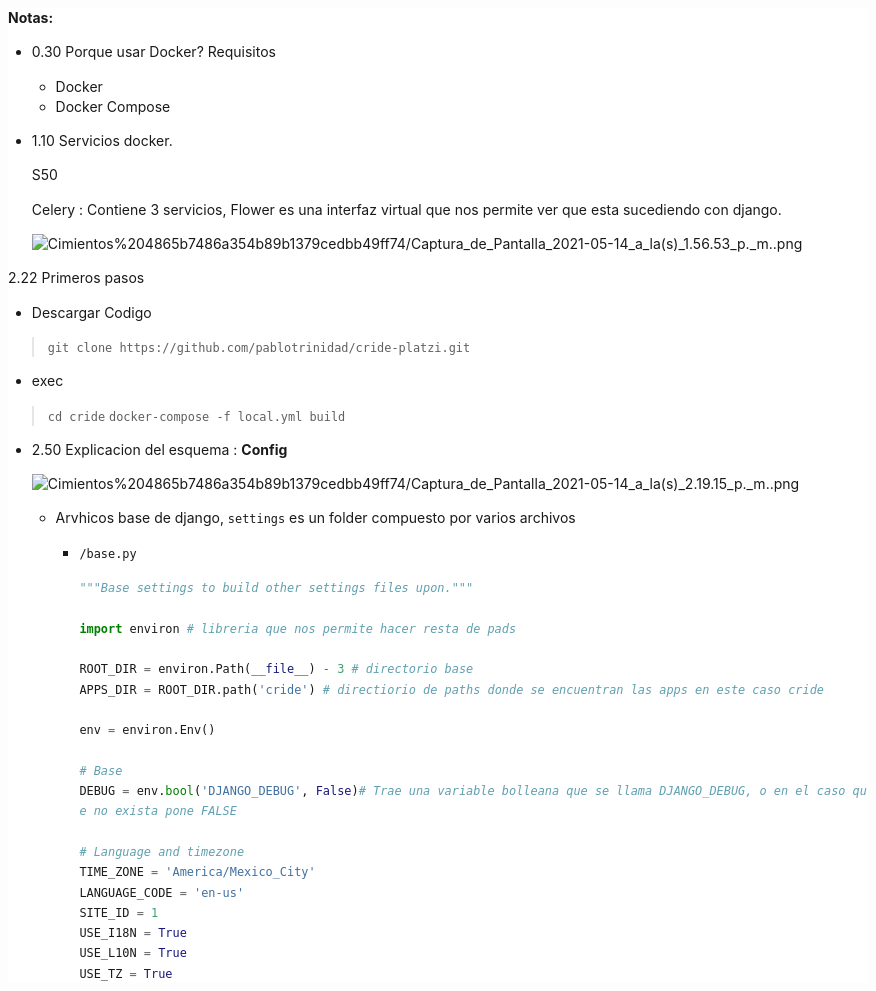 **Notas:**

- 0.30 Porque usar Docker? Requisitos
    - Docker
    - Docker Compose
- 1.10 Servicios docker.

    S50

    Celery : Contiene 3 servicios, Flower es una interfaz virtual que nos permite ver que esta sucediendo con django.

    ![Cimientos%204865b7486a354b89b1379cedbb49ff74/Captura_de_Pantalla_2021-05-14_a_la(s)_1.56.53_p._m..png](Cimientos%204865b7486a354b89b1379cedbb49ff74/Captura_de_Pantalla_2021-05-14_a_la(s)_1.56.53_p._m..png)

2.22 Primeros pasos

- Descargar Codigo

> `git clone https://github.com/pablotrinidad/cride-platzi.git`

- exec

> `cd cride`
`docker-compose -f local.yml build`

- 2.50 Explicacion del esquema : **Config**

    ![Cimientos%204865b7486a354b89b1379cedbb49ff74/Captura_de_Pantalla_2021-05-14_a_la(s)_2.19.15_p._m..png](Cimientos%204865b7486a354b89b1379cedbb49ff74/Captura_de_Pantalla_2021-05-14_a_la(s)_2.19.15_p._m..png)

    - Arvhicos base de django, `settings` es un folder compuesto por varios archivos
        - `/base.py`

            ```python
            """Base settings to build other settings files upon."""

            import environ # libreria que nos permite hacer resta de pads

            ROOT_DIR = environ.Path(__file__) - 3 # directorio base
            APPS_DIR = ROOT_DIR.path('cride') # directiorio de paths donde se encuentran las apps en este caso cride

            env = environ.Env() 

            # Base
            DEBUG = env.bool('DJANGO_DEBUG', False)# Trae una variable bolleana que se llama DJANGO_DEBUG, o en el caso que no exista pone FALSE

            # Language and timezone
            TIME_ZONE = 'America/Mexico_City'
            LANGUAGE_CODE = 'en-us'
            SITE_ID = 1
            USE_I18N = True
            USE_L10N = True
            USE_TZ = True
